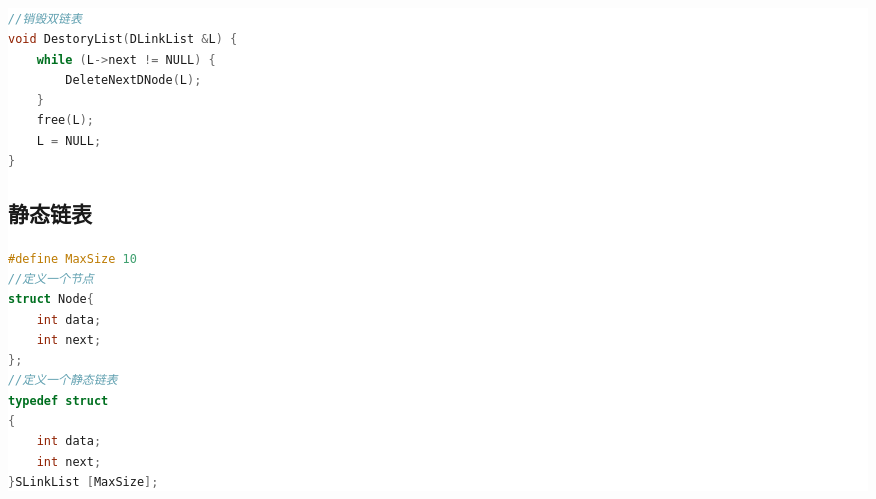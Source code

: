 ```c++
//销毁双链表
void DestoryList(DLinkList &L) {
    while (L->next != NULL) {
        DeleteNextDNode(L);
    }
    free(L);
    L = NULL;
}
```

## 静态链表

```c++
#define MaxSize 10
//定义一个节点
struct Node{
    int data;
    int next;
};
//定义一个静态链表
typedef struct
{
    int data;
    int next;
}SLinkList [MaxSize];

```

